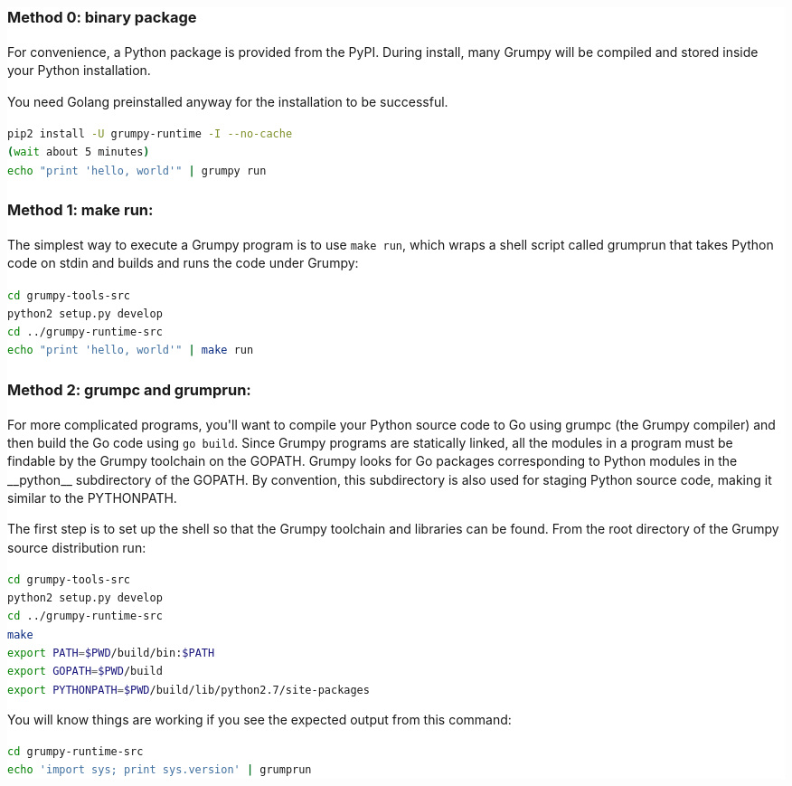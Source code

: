 ### Method 0: binary package

For convenience, a Python package is provided from the PyPI. During install,
many Grumpy will be compiled and stored inside your Python installation.

You need Golang preinstalled anyway for the installation to be successful.

```sh
pip2 install -U grumpy-runtime -I --no-cache
(wait about 5 minutes)
echo "print 'hello, world'" | grumpy run
```

### Method 1: make run:

The simplest way to execute a Grumpy program is to use `make run`, which wraps a
shell script called grumprun that takes Python code on stdin and builds and runs
the code under Grumpy:

```sh
cd grumpy-tools-src
python2 setup.py develop
cd ../grumpy-runtime-src
echo "print 'hello, world'" | make run
```

### Method 2: grumpc and grumprun:

For more complicated programs, you'll want to compile your Python source code to
Go using grumpc (the Grumpy compiler) and then build the Go code using `go
build`. Since Grumpy programs are statically linked, all the modules in a
program must be findable by the Grumpy toolchain on the GOPATH. Grumpy looks for
Go packages corresponding to Python modules in the \_\_python\_\_ subdirectory
of the GOPATH. By convention, this subdirectory is also used for staging Python
source code, making it similar to the PYTHONPATH.

The first step is to set up the shell so that the Grumpy toolchain and libraries
can be found. From the root directory of the Grumpy source distribution run:

```sh
cd grumpy-tools-src
python2 setup.py develop
cd ../grumpy-runtime-src
make
export PATH=$PWD/build/bin:$PATH
export GOPATH=$PWD/build
export PYTHONPATH=$PWD/build/lib/python2.7/site-packages
```

You will know things are working if you see the expected output from this
command:

```sh
cd grumpy-runtime-src
echo 'import sys; print sys.version' | grumprun
```
